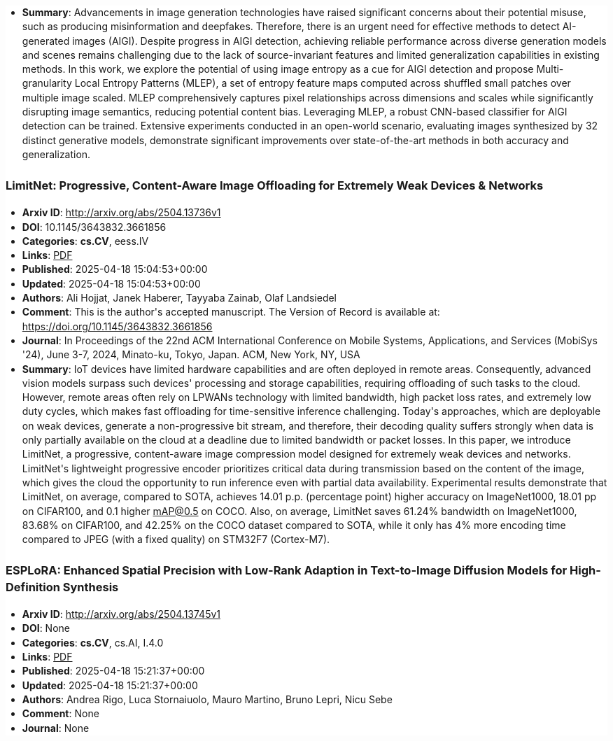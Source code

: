 - **Summary**: Advancements in image generation technologies have raised significant concerns about their potential misuse, such as producing misinformation and deepfakes. Therefore, there is an urgent need for effective methods to detect AI-generated images (AIGI). Despite progress in AIGI detection, achieving reliable performance across diverse generation models and scenes remains challenging due to the lack of source-invariant features and limited generalization capabilities in existing methods. In this work, we explore the potential of using image entropy as a cue for AIGI detection and propose Multi-granularity Local Entropy Patterns (MLEP), a set of entropy feature maps computed across shuffled small patches over multiple image scaled. MLEP comprehensively captures pixel relationships across dimensions and scales while significantly disrupting image semantics, reducing potential content bias. Leveraging MLEP, a robust CNN-based classifier for AIGI detection can be trained. Extensive experiments conducted in an open-world scenario, evaluating images synthesized by 32 distinct generative models, demonstrate significant improvements over state-of-the-art methods in both accuracy and generalization.



### LimitNet: Progressive, Content-Aware Image Offloading for Extremely Weak Devices & Networks
- **Arxiv ID**: http://arxiv.org/abs/2504.13736v1
- **DOI**: 10.1145/3643832.3661856
- **Categories**: **cs.CV**, eess.IV
- **Links**: [PDF](http://arxiv.org/pdf/2504.13736v1)
- **Published**: 2025-04-18 15:04:53+00:00
- **Updated**: 2025-04-18 15:04:53+00:00
- **Authors**: Ali Hojjat, Janek Haberer, Tayyaba Zainab, Olaf Landsiedel
- **Comment**: This is the author's accepted manuscript. The Version of Record is
  available at: https://doi.org/10.1145/3643832.3661856
- **Journal**: In Proceedings of the 22nd ACM International Conference on Mobile
  Systems, Applications, and Services (MobiSys '24), June 3-7, 2024, Minato-ku,
  Tokyo, Japan. ACM, New York, NY, USA
- **Summary**: IoT devices have limited hardware capabilities and are often deployed in remote areas. Consequently, advanced vision models surpass such devices' processing and storage capabilities, requiring offloading of such tasks to the cloud. However, remote areas often rely on LPWANs technology with limited bandwidth, high packet loss rates, and extremely low duty cycles, which makes fast offloading for time-sensitive inference challenging. Today's approaches, which are deployable on weak devices, generate a non-progressive bit stream, and therefore, their decoding quality suffers strongly when data is only partially available on the cloud at a deadline due to limited bandwidth or packet losses.   In this paper, we introduce LimitNet, a progressive, content-aware image compression model designed for extremely weak devices and networks. LimitNet's lightweight progressive encoder prioritizes critical data during transmission based on the content of the image, which gives the cloud the opportunity to run inference even with partial data availability.   Experimental results demonstrate that LimitNet, on average, compared to SOTA, achieves 14.01 p.p. (percentage point) higher accuracy on ImageNet1000, 18.01 pp on CIFAR100, and 0.1 higher mAP@0.5 on COCO. Also, on average, LimitNet saves 61.24% bandwidth on ImageNet1000, 83.68% on CIFAR100, and 42.25% on the COCO dataset compared to SOTA, while it only has 4% more encoding time compared to JPEG (with a fixed quality) on STM32F7 (Cortex-M7).



### ESPLoRA: Enhanced Spatial Precision with Low-Rank Adaption in Text-to-Image Diffusion Models for High-Definition Synthesis
- **Arxiv ID**: http://arxiv.org/abs/2504.13745v1
- **DOI**: None
- **Categories**: **cs.CV**, cs.AI, I.4.0
- **Links**: [PDF](http://arxiv.org/pdf/2504.13745v1)
- **Published**: 2025-04-18 15:21:37+00:00
- **Updated**: 2025-04-18 15:21:37+00:00
- **Authors**: Andrea Rigo, Luca Stornaiuolo, Mauro Martino, Bruno Lepri, Nicu Sebe
- **Comment**: None
- **Journal**: None